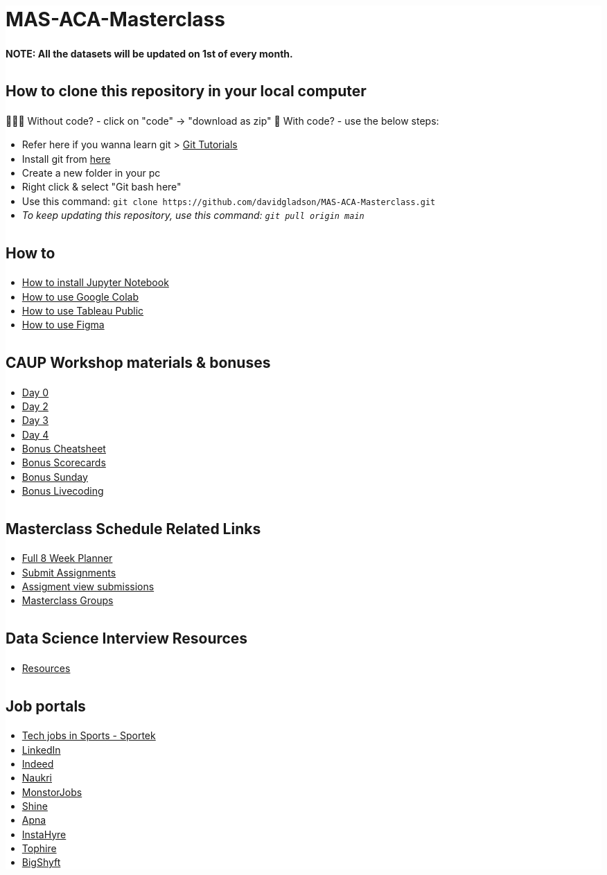 # MAS-ACA-Masterclass

**NOTE: All the datasets will be updated on 1st of every month.**

## How to clone this repository in your local computer
 🧑🏻‍💻 Without code? - click on "code" -> "download as zip"
 🍿 With code? - use the below steps:
  - Refer here if you wanna learn git > [Git Tutorials](https://www.youtube.com/watch?v=cEGIFZDyszA&list=PL6gx4Cwl9DGAKWClAD_iKpNC0bGHxGhcx)
  - Install git from [here](https://git-scm.com/downloads)
  - Create a new folder in your pc
  - Right click & select "Git bash here"
  - Use this command: `git clone https://github.com/davidgladson/MAS-ACA-Masterclass.git`
  - _To keep updating this repository, use this command: `git pull origin main`_

## How to
* [How to install Jupyter Notebook](https://www.youtube.com/watch?v=otmWEEFysms)
* [How to use Google Colab](https://www.youtube.com/watch?v=6Xt6L1I5jSc)
* [How to use Tableau Public](https://www.youtube.com/watch?v=o48fYA_3x54)
* [How to use Figma](https://www.youtube.com/watch?v=FTFaQWZBqQ8)

## CAUP Workshop materials & bonuses
* [Day 0](https://drive.google.com/drive/folders/1-DFEC24X2PI-rfZ3gKTCZ56YaltosQwJ)
* [Day 2](https://drive.google.com/drive/folders/1Wo7XGe5cFSYCgNRDUi8wbLcbGPnc7iCI)
* [Day 3](https://drive.google.com/drive/folders/1501m8KE_-soySWRWz0e-i3NRPA2uNVxB)
* [Day 4](https://drive.google.com/drive/folders/1sppF54GcCt6_FMLklGNrZT0GDsvkxzBF)
* [Bonus Cheatsheet](http://bit.ly/MAScheatsheet)
* [Bonus Scorecards](http://bit.ly/caupscorecards)
* [Bonus Sunday](https://bit.ly/CAUPsundaybonus)
* [Bonus Livecoding](https://bit.ly/CAUPsurprise)

## Masterclass Schedule Related Links
* [Full 8 Week Planner](https://docs.google.com/spreadsheets/d/1ng_RHWZuJrVig8Q7jgz2wGFTJhlb0i0rzLa0GE4vGrU)
* [Submit Assignments](https://docs.google.com/forms/d/1KSU9GVFy-wIfAZXDuWY1uhVIpF9-ND7_qfDUHVj5t8I)
* [Assigment view submissions](https://docs.google.com/spreadsheets/d/1Q2Ybaej2ZkFxYFBIfEHJ8euD5HV2K6gERk6UTR4NQoo)
* [Masterclass Groups](https://docs.google.com/spreadsheets/d/1JKnBteJ4A7slg5OQN2c6wmcH-xeo0HaQI_QiDEof4NY/edit?usp=sharing)

## Data Science Interview Resources
* [Resources](https://github.com/cdeweyx/DS-Career-Resources/blob/master/Interview-Resources.md)

## Job portals
* [Tech jobs in Sports - Sportek](https://sportekjobs.com/)
* [LinkedIn](https://www.linkedin.com/jobs/)
* [Indeed](https://in.indeed.com/)
* [Naukri](https://www.naukri.com/)
* [MonstorJobs](https://www.monsterindia.com/)
* [Shine](https://www.shine.com/)
* [Apna](https://apna.co/)
* [InstaHyre](https://www.instahyre.com/)
* [Tophire](https://tophire.co/)
* [BigShyft](https://www.bigshyft.com/)
